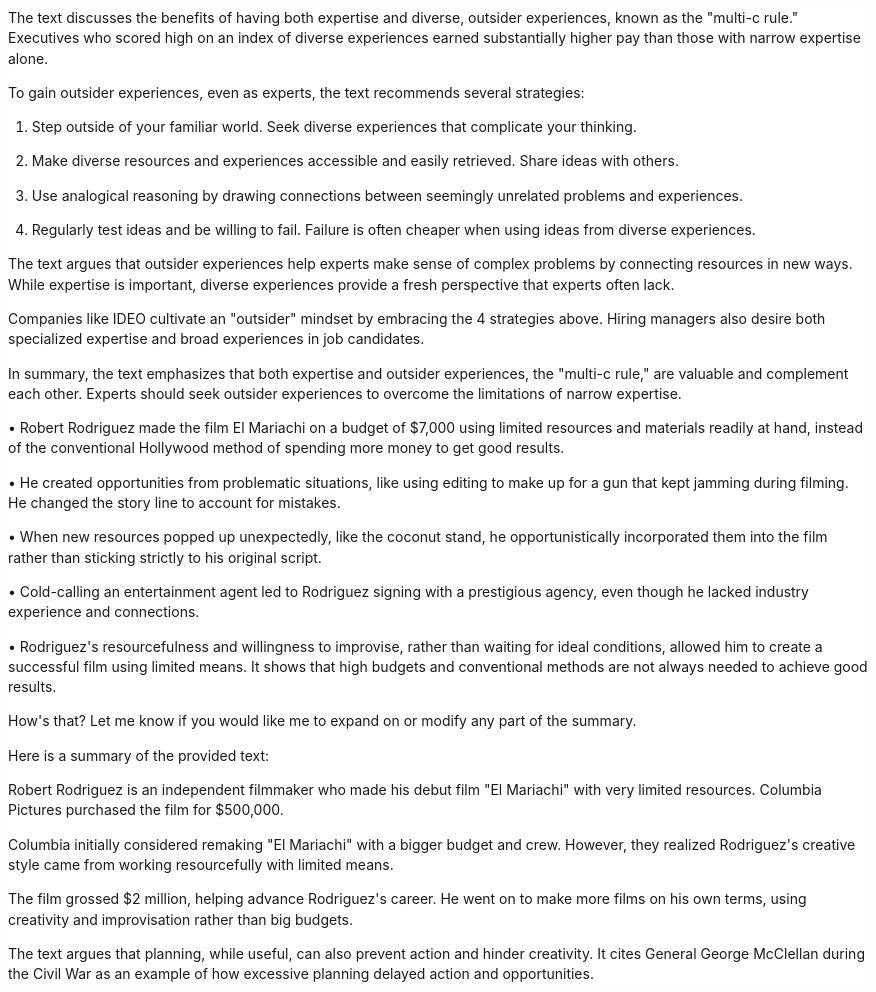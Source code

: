 The text discusses the benefits of having both expertise and diverse, outsider experiences, known as the "multi-c rule." Executives who scored high on an index of diverse experiences earned substantially higher pay than those with narrow expertise alone. 

To gain outsider experiences, even as experts, the text recommends several strategies:

1) Step outside of your familiar world. Seek diverse experiences that complicate your thinking. 

2) Make diverse resources and experiences accessible and easily retrieved. Share ideas with others.

3) Use analogical reasoning by drawing connections between seemingly unrelated problems and experiences.

4) Regularly test ideas and be willing to fail. Failure is often cheaper when using ideas from diverse experiences.

The text argues that outsider experiences help experts make sense of complex problems by connecting resources in new ways. While expertise is important, diverse experiences provide a fresh perspective that experts often lack.

Companies like IDEO cultivate an "outsider" mindset by embracing the 4 strategies above. Hiring managers also desire both specialized expertise and broad experiences in job candidates.

In summary, the text emphasizes that both expertise and outsider experiences, the "multi-c rule," are valuable and complement each other. Experts should seek outsider experiences to overcome the limitations of narrow expertise.

 

• Robert Rodriguez made the film El Mariachi on a budget of $7,000 using limited resources and materials readily at hand, instead of the conventional Hollywood method of spending more money to get good results. 

• He created opportunities from problematic situations, like using editing to make up for a gun that kept jamming during filming. He changed the story line to account for mistakes.

• When new resources popped up unexpectedly, like the coconut stand, he opportunistically incorporated them into the film rather than sticking strictly to his original script.

• Cold-calling an entertainment agent led to Rodriguez signing with a prestigious agency, even though he lacked industry experience and connections.

• Rodriguez's resourcefulness and willingness to improvise, rather than waiting for ideal conditions, allowed him to create a successful film using limited means. It shows that high budgets and conventional methods are not always needed to achieve good results.

How's that? Let me know if you would like me to expand on or modify any part of the summary.

 Here is a summary of the provided text:

Robert Rodriguez is an independent filmmaker who made his debut film "El Mariachi" with very limited resources. Columbia Pictures purchased the film for $500,000.

Columbia initially considered remaking "El Mariachi" with a bigger budget and crew. However, they realized Rodriguez's creative style came from working resourcefully with limited means.  

The film grossed $2 million, helping advance Rodriguez's career. He went on to make more films on his own terms, using creativity and improvisation rather than big budgets.

The text argues that planning, while useful, can also prevent action and hinder creativity. It cites General George McClellan during the Civil War as an example of how excessive planning delayed action and opportunities.
